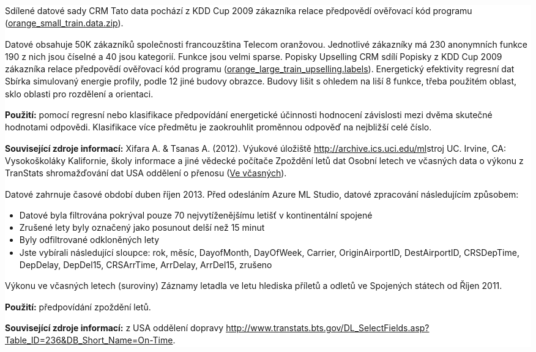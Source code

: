 <tr ID=crm-dataset-shared>
  <td valign=top>Sdílené datové sady CRM</td>
  <td valign=top>
Tato data pochází z KDD Cup 2009 zákazníka relace předpovědí ověřovací kód programu (<a href="http://www.sigkdd.org/kdd-cup-2009-customer-relationship-prediction - orange_small_train.data.zip">orange_small_train.data.zip</a>).<p> </p>Datové obsahuje 50K zákazníků společnosti francouzština Telecom oranžovou. Jednotlivé zákazníky má 230 anonymních funkce 190 z nich jsou číselné a 40 jsou kategorií. Funkce jsou velmi sparse.
  </td>
</tr>

<tr ID=crm-upselling-labels-shared>
  <td valign=top>Popisky Upselling CRM sdílí</td>
  <td valign=top>
Popisky z KDD Cup 2009 zákazníka relace předpovědí ověřovací kód programu (<a href="http://www.sigkdd.org/site/2009/files/orange_large_train_upselling.labels">orange_large_train_upselling.labels</a>).
  </td>
</tr>

<tr>
  <td valign=top>Energetický efektivity regresní dat</td>
  <td valign=top>
Sbírka simulovaný energie profily, podle 12 jiné budovy obrazce. Budovy lišit s ohledem na liší 8 funkce, třeba použitém oblast, sklo oblasti pro rozdělení a orientaci.<p> </p><b>Použití:</b> pomocí regresní nebo klasifikace předpovídání energetické účinnosti hodnocení závislosti mezi dvěma skutečné hodnotami odpovědi. Klasifikace více předmětu je zaokrouhlit proměnnou odpověď na nejbližší celé číslo. <p> </p><b>Související zdroje informací:</b> Xifara A. & Tsanas A. (2012). Výukové úložiště <a href="http://archive.ics.uci.edu/ml">http://archive.ics.uci.edu/ml</a>stroj UC. Irvine, CA: Vysokoškoláky Kalifornie, školy informace a jiné vědecké počítače </td>
</tr>

<tr ID=flight-delays-data>
  <td valign=top>Zpoždění letů dat</td>
  <td valign=top>
Osobní letech ve včasných data o výkonu z TranStats shromažďování dat USA oddělení o přenosu (<a href="http://www.transtats.bts.gov/DL_SelectFields.asp?Table_ID=236&DB_Short_Name=On-Time">Ve včasných</a>).<p> </p>Datové zahrnuje časové období duben říjen 2013. Před odesláním Azure ML Studio, datové zpracování následujícím způsobem:<ul><li>Datové byla filtrována pokrýval pouze 70 nejvytíženějšímu letišť v kontinentální spojené</li><li>Zrušené lety byly označený jako posunout delší než 15 minut</li><li>Byly odfiltrované odkloněných lety</li><li>Jste vybírali následující sloupce: rok, měsíc, DayofMonth, DayOfWeek, Carrier, OriginAirportID, DestAirportID, CRSDepTime, DepDelay, DepDel15, CRSArrTime, ArrDelay, ArrDel15, zrušeno</li></ul>
</td>
</tr>

<tr>
  <td valign=top>Výkonu ve včasných letech (suroviny)</td>
  <td valign=top>
Záznamy letadla ve letu hlediska příletů a odletů ve Spojených státech od Říjen 2011.<p> </p><b>Použití:</b> předpovídání zpoždění letů. <p> </p><b>Související zdroje informací:</b> z USA oddělení dopravy <a href="http://www.transtats.bts.gov/DL_SelectFields.asp?Table_ID=236&DB_Short_Name=On-Time">http://www.transtats.bts.gov/DL_SelectFields.asp?Table_ID=236&DB_Short_Name=On-Time</a>.
  </td>
</tr>
